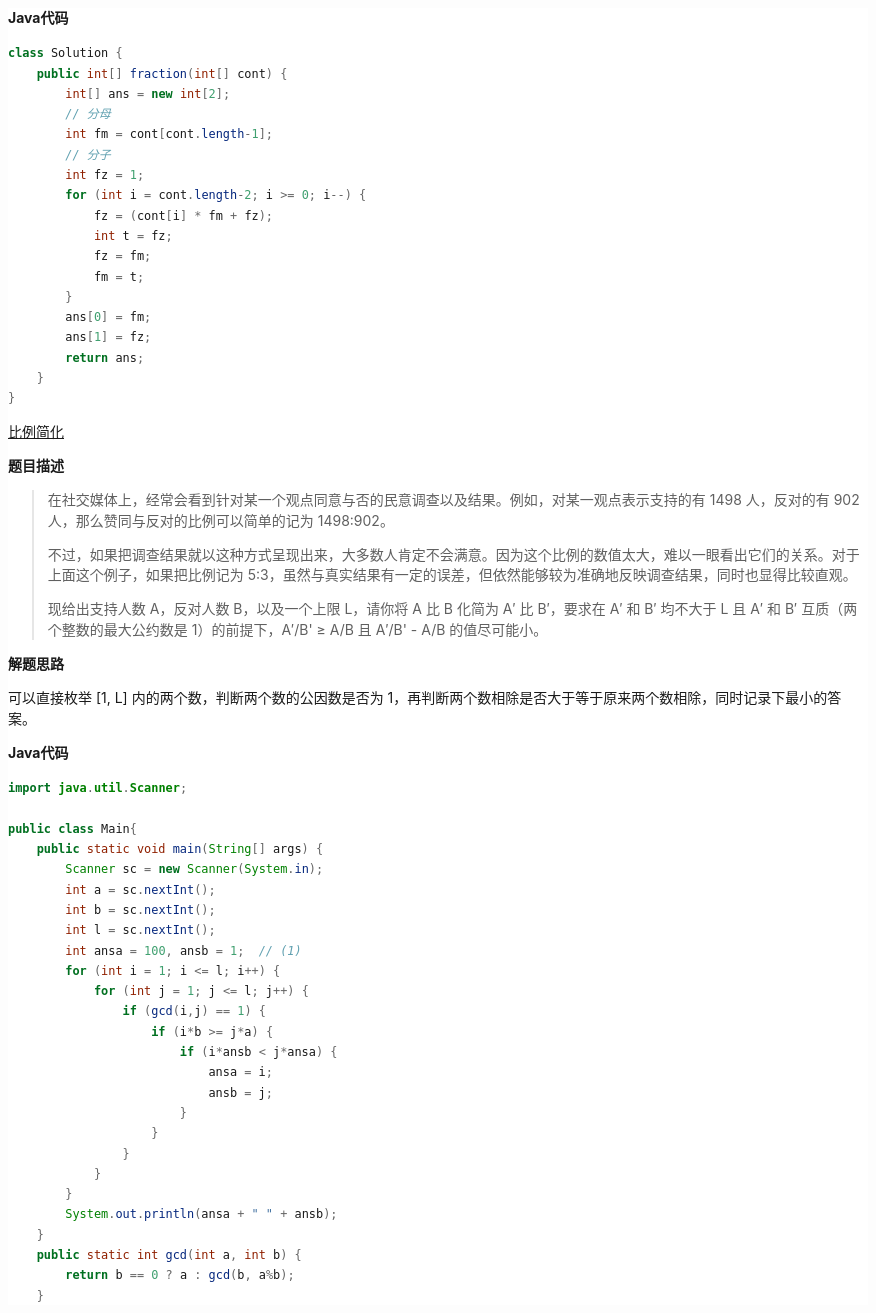 **Java代码**

```java
class Solution {
    public int[] fraction(int[] cont) {
        int[] ans = new int[2];
        // 分母
        int fm = cont[cont.length-1];
        // 分子
        int fz = 1;
        for (int i = cont.length-2; i >= 0; i--) {
            fz = (cont[i] * fm + fz);
            int t = fz;
            fz = fm;
            fm = t;
        }
        ans[0] = fm;
        ans[1] = fz;
        return ans;
    }
}
```

  [比例简化](https://www.luogu.com.cn/problem/P2118)

**题目描述**

> 在社交媒体上，经常会看到针对某一个观点同意与否的民意调查以及结果。例如，对某一观点表示支持的有 1498 人，反对的有 902 人，那么赞同与反对的比例可以简单的记为 1498:902。
>
> 不过，如果把调查结果就以这种方式呈现出来，大多数人肯定不会满意。因为这个比例的数值太大，难以一眼看出它们的关系。对于上面这个例子，如果把比例记为 5:3，虽然与真实结果有一定的误差，但依然能够较为准确地反映调查结果，同时也显得比较直观。
>
> 现给出支持人数 A，反对人数 B，以及一个上限 L，请你将 A 比 B 化简为 A′ 比 B′，要求在 A′ 和 B′ 均不大于 L 且 A′ 和 B′ 互质（两个整数的最大公约数是 1）的前提下，A′/B' ≥ A/B 且 A′/B' - A/B 的值尽可能小。

**解题思路**

可以直接枚举 [1, L] 内的两个数，判断两个数的公因数是否为 1，再判断两个数相除是否大于等于原来两个数相除，同时记录下最小的答案。

**Java代码**

```java
import java.util.Scanner;

public class Main{
    public static void main(String[] args) {
        Scanner sc = new Scanner(System.in);
        int a = sc.nextInt();
        int b = sc.nextInt();
        int l = sc.nextInt();
        int ansa = 100, ansb = 1;  // (1)
        for (int i = 1; i <= l; i++) {
            for (int j = 1; j <= l; j++) {
                if (gcd(i,j) == 1) {
                    if (i*b >= j*a) {
                        if (i*ansb < j*ansa) {
                            ansa = i;
                            ansb = j;
                        }
                    }   
                }
            }
        }
        System.out.println(ansa + " " + ansb);
    }
    public static int gcd(int a, int b) {
        return b == 0 ? a : gcd(b, a%b);
    }
```